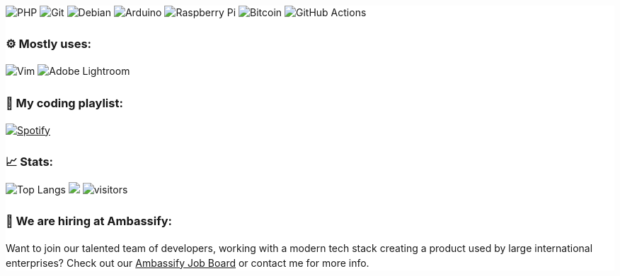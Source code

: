 ![PHP](https://img.shields.io/badge/php-%23777BB4.svg?style=for-the-badge&logo=php&logoColor=white)
![Git](https://img.shields.io/badge/git-%23F05033.svg?style=for-the-badge&logo=git&logoColor=white)
![Debian](https://img.shields.io/badge/Debian-D70A53?style=for-the-badge&logo=debian&logoColor=white)
![Arduino](https://img.shields.io/badge/-Arduino-00979D?style=for-the-badge&logo=Arduino&logoColor=white)
![Raspberry Pi](https://img.shields.io/badge/-RaspberryPi-C51A4A?style=for-the-badge&logo=Raspberry-Pi)
![Bitcoin](https://img.shields.io/badge/Bitcoin-000?style=for-the-badge&logo=bitcoin&logoColor=white)
![GitHub Actions](https://img.shields.io/badge/githubactions-%232671E5.svg?style=for-the-badge&logo=githubactions&logoColor=white)


### ⚙️ Mostly uses:
![Vim](https://img.shields.io/badge/VIM-%2311AB00.svg?style=for-the-badge&logo=vim&logoColor=white)
![Adobe Lightroom](https://img.shields.io/badge/Adobe%20Lightroom-31A8FF.svg?style=for-the-badge&logo=Adobe%20Lightroom&logoColor=white)

### 🎵 My coding playlist:
[![Spotify](https://img.shields.io/badge/Spotify-1ED760?style=for-the-badge&logo=spotify&logoColor=white)](https://open.spotify.com/playlist/4cR8j3Y993uXqFBwOmbyFV?si=2eebaa6b85054149)

### 📈 Stats:
![Top Langs](https://github-readme-stats.vercel.app/api/top-langs/?username=sitebase&layout=compact)
<img height="180em" src="https://github-readme-stats.vercel.app/api?username=sitebase&show_icons=true&hide_border=true&&count_private=true&include_all_commits=true" />
![visitors](https://visitor-badge.glitch.me/badge?page_id=sitebase.415901372)


### 💪 We are hiring at Ambassify:
Want to join our talented team of developers, working with a modern tech stack creating a product used by large international enterprises? Check out our [Ambassify Job Board](https://ambssfy.notion.site/Job-Board-6ec53c03fcd94e318e68d98c08080d38) or contact me for more info.

